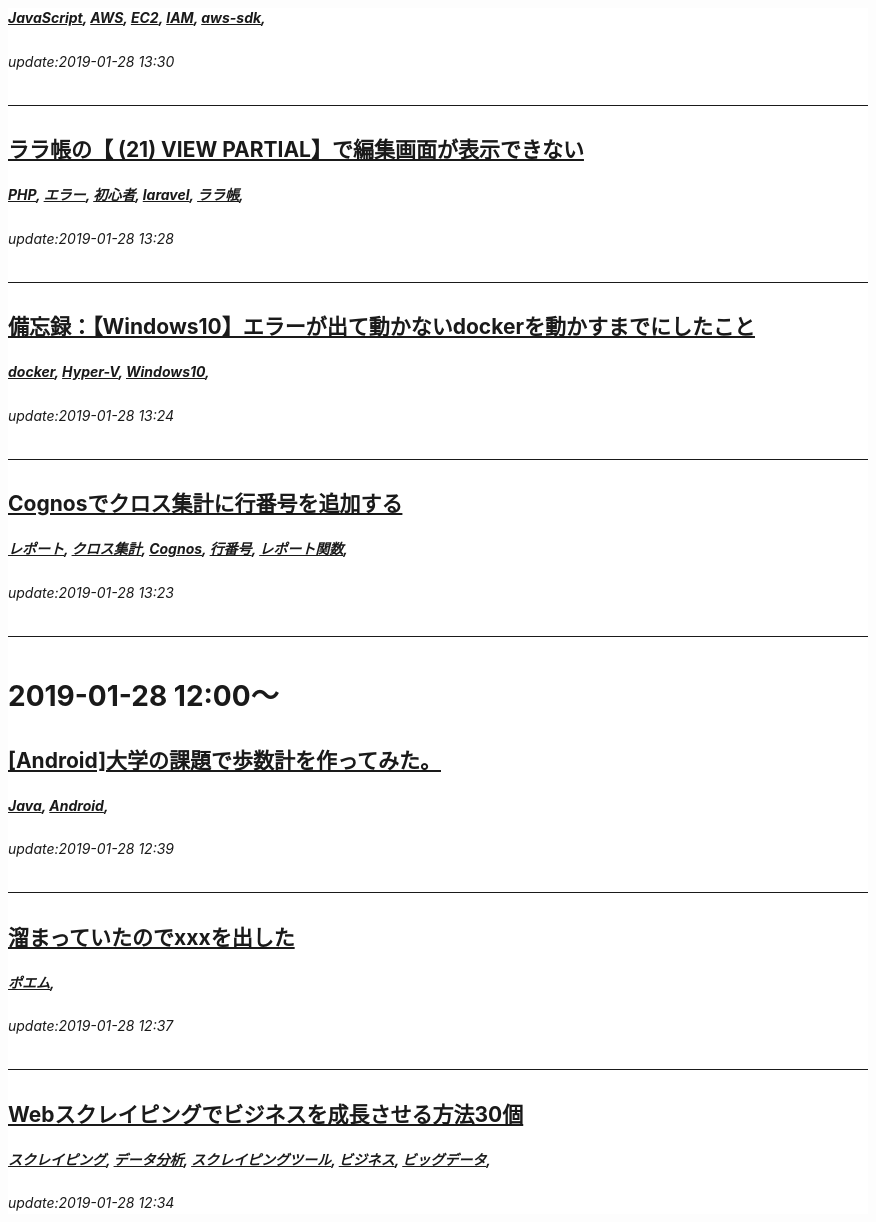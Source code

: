 ##### [JavaScript](https://qiita.com/tags/JavaScript), [AWS](https://qiita.com/tags/AWS), [EC2](https://qiita.com/tags/EC2), [IAM](https://qiita.com/tags/IAM), [aws-sdk](https://qiita.com/tags/aws-sdk), 
###### update:2019-01-28 13:30
---
## [ララ帳の【 (21) VIEW PARTIAL】で編集画面が表示できない](https://qiita.com/mayobimu/items/e3f39a5dd8f64a8d84f5)
##### [PHP](https://qiita.com/tags/PHP), [エラー](https://qiita.com/tags/エラー), [初心者](https://qiita.com/tags/初心者), [laravel](https://qiita.com/tags/laravel), [ララ帳](https://qiita.com/tags/ララ帳), 
###### update:2019-01-28 13:28
---
## [備忘録：【Windows10】エラーが出て動かないdockerを動かすまでにしたこと](https://qiita.com/nao_bt/items/bf1a5d0e924c16e36f62)
##### [docker](https://qiita.com/tags/docker), [Hyper-V](https://qiita.com/tags/Hyper-V), [Windows10](https://qiita.com/tags/Windows10), 
###### update:2019-01-28 13:24
---
## [Cognosでクロス集計に行番号を追加する](https://qiita.com/hayatoshi/items/38dfdec55f131ef6430b)
##### [レポート](https://qiita.com/tags/レポート), [クロス集計](https://qiita.com/tags/クロス集計), [Cognos](https://qiita.com/tags/Cognos), [行番号](https://qiita.com/tags/行番号), [レポート関数](https://qiita.com/tags/レポート関数), 
###### update:2019-01-28 13:23
---




# 2019-01-28 12:00～
## [[Android]大学の課題で歩数計を作ってみた。](https://qiita.com/TsubasaSato/items/f83778965ae179fd3baf)
##### [Java](https://qiita.com/tags/Java), [Android](https://qiita.com/tags/Android), 
###### update:2019-01-28 12:39
---
## [溜まっていたのでxxxを出した](https://qiita.com/alice1992/items/1f028c835496df7dda57)
##### [ポエム](https://qiita.com/tags/ポエム), 
###### update:2019-01-28 12:37
---
## [Webスクレイピングでビジネスを成長させる方法30個](https://qiita.com/Octoparse_Japan/items/8b4fdda689c3e6285e0d)
##### [スクレイピング](https://qiita.com/tags/スクレイピング), [データ分析](https://qiita.com/tags/データ分析), [スクレイピングツール](https://qiita.com/tags/スクレイピングツール), [ビジネス](https://qiita.com/tags/ビジネス), [ビッグデータ](https://qiita.com/tags/ビッグデータ), 
###### update:2019-01-28 12:34
